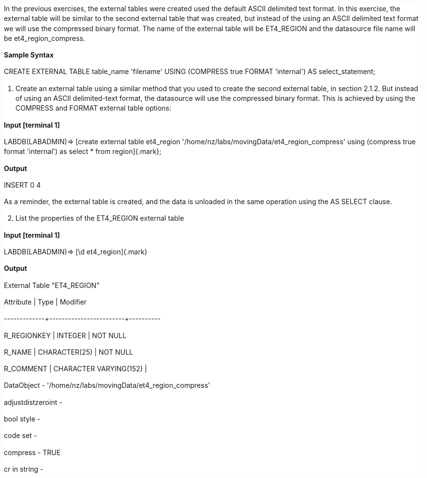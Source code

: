 In the previous exercises, the external tables were created used the
default ASCII delimited text format. In this exercise, the external
table will be similar to the second external table that was created, but
instead of the using an ASCII delimited text format we will use the
compressed binary format. The name of the external table will be
ET4_REGION and the datasource file name will be et4_region_compress.

**Sample Syntax**

CREATE EXTERNAL TABLE table_name \'filename\' USING (COMPRESS true
FORMAT 'internal') AS select_statement;

1.  Create an external table using a similar method that you used to
    create the second external table, in section 2.1.2. But instead of
    using an ASCII delimited-text format, the datasource will use the
    compressed binary format. This is achieved by using the COMPRESS and
    FORMAT external table options:

**Input \[terminal 1\]**

LABDB(LABADMIN)=\> [create external table et4_region
\'/home/nz/labs/movingData/et4_region_compress\' using (compress true
format \'internal\') as select \* from region]{.mark};

**Output**

INSERT 0 4

As a reminder, the external table is created, and the data is unloaded
in the same operation using the AS SELECT clause.

2.  List the properties of the ET4_REGION external table

**Input \[terminal 1\]**

LABDB(LABADMIN)=\> [\\d et4_region]{.mark}

**Output**

External Table \"ET4_REGION\"

Attribute \| Type \| Modifier

\-\-\-\-\-\-\-\-\-\-\-\--+\-\-\-\-\-\-\-\-\-\-\-\-\-\-\-\-\-\-\-\-\-\-\--+\-\-\-\-\-\-\-\-\--

R_REGIONKEY \| INTEGER \| NOT NULL

R_NAME \| CHARACTER(25) \| NOT NULL

R_COMMENT \| CHARACTER VARYING(152) \|

DataObject - \'/home/nz/labs/movingData/et4_region_compress\'

adjustdistzeroint -

bool style -

code set -

compress - TRUE

cr in string -
